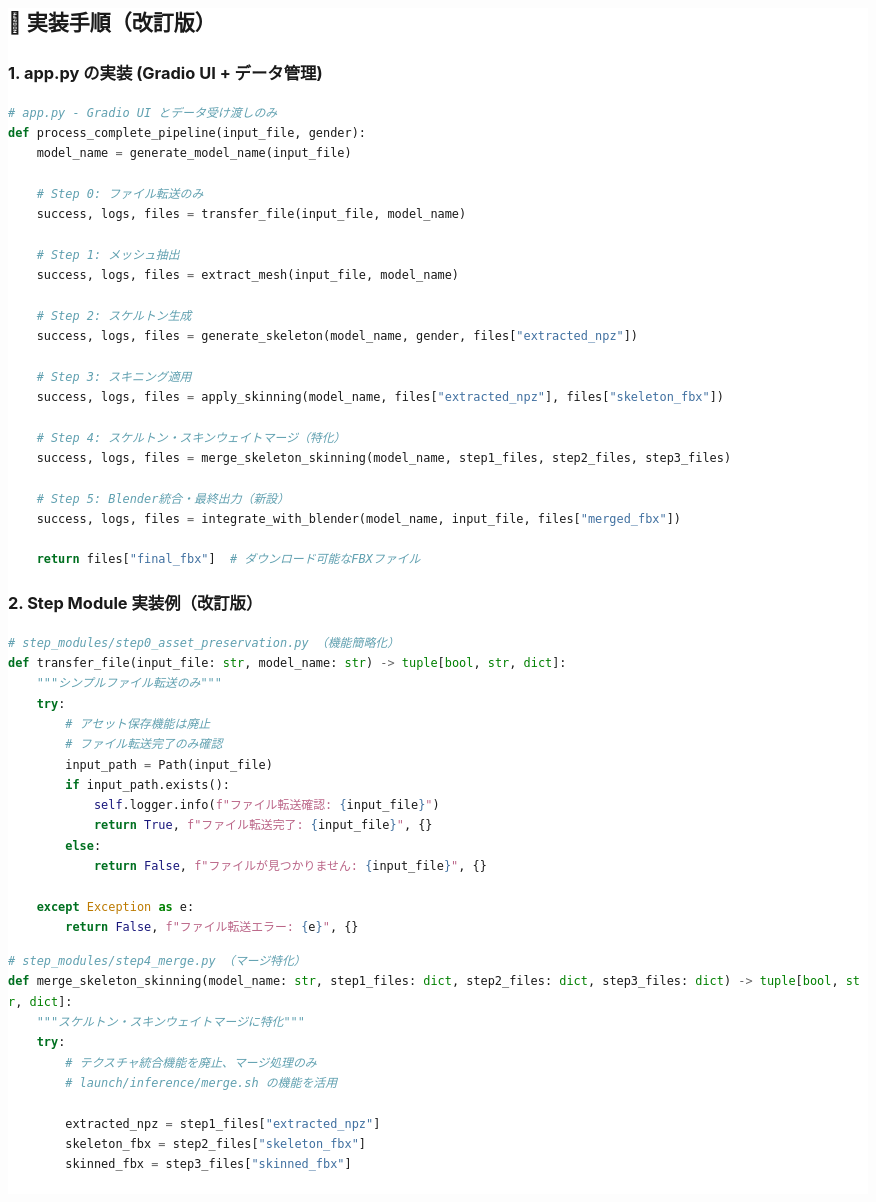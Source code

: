 ## 🚀 実装手順（改訂版）

### 1. app.py の実装 (Gradio UI + データ管理)
```python
# app.py - Gradio UI とデータ受け渡しのみ
def process_complete_pipeline(input_file, gender):
    model_name = generate_model_name(input_file)
    
    # Step 0: ファイル転送のみ
    success, logs, files = transfer_file(input_file, model_name)
    
    # Step 1: メッシュ抽出
    success, logs, files = extract_mesh(input_file, model_name)
    
    # Step 2: スケルトン生成  
    success, logs, files = generate_skeleton(model_name, gender, files["extracted_npz"])
    
    # Step 3: スキニング適用
    success, logs, files = apply_skinning(model_name, files["extracted_npz"], files["skeleton_fbx"])
    
    # Step 4: スケルトン・スキンウェイトマージ（特化）
    success, logs, files = merge_skeleton_skinning(model_name, step1_files, step2_files, step3_files)
    
    # Step 5: Blender統合・最終出力（新設）
    success, logs, files = integrate_with_blender(model_name, input_file, files["merged_fbx"])
    
    return files["final_fbx"]  # ダウンロード可能なFBXファイル
```

### 2. Step Module 実装例（改訂版）
```python
# step_modules/step0_asset_preservation.py （機能簡略化）
def transfer_file(input_file: str, model_name: str) -> tuple[bool, str, dict]:
    """シンプルファイル転送のみ"""
    try:
        # アセット保存機能は廃止
        # ファイル転送完了のみ確認
        input_path = Path(input_file)
        if input_path.exists():
            self.logger.info(f"ファイル転送確認: {input_file}")
            return True, f"ファイル転送完了: {input_file}", {}
        else:
            return False, f"ファイルが見つかりません: {input_file}", {}
            
    except Exception as e:
        return False, f"ファイル転送エラー: {e}", {}
```

```python
# step_modules/step4_merge.py （マージ特化）
def merge_skeleton_skinning(model_name: str, step1_files: dict, step2_files: dict, step3_files: dict) -> tuple[bool, str, dict]:
    """スケルトン・スキンウェイトマージに特化"""
    try:
        # テクスチャ統合機能を廃止、マージ処理のみ
        # launch/inference/merge.sh の機能を活用
        
        extracted_npz = step1_files["extracted_npz"]
        skeleton_fbx = step2_files["skeleton_fbx"] 
        skinned_fbx = step3_files["skinned_fbx"]
        
```